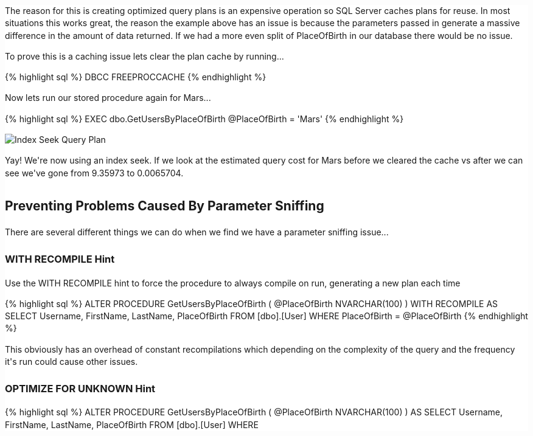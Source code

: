 The reason for this is creating optimized query plans is an expensive operation so SQL Server caches plans for reuse. In most situations this works great, the reason the example above has an issue is because the parameters passed in generate a massive difference in the amount of data returned. If we had a more even split of PlaceOfBirth in our database there would be no issue.

To prove this is a caching issue lets clear the plan cache by running...

{% highlight sql %}
DBCC FREEPROCCACHE
{% endhighlight %}

Now lets run our stored procedure again for Mars...

{% highlight sql %}
EXEC dbo.GetUsersByPlaceOfBirth @PlaceOfBirth = 'Mars'
{% endhighlight %}

![Index Seek Query Plan]({{site.url}}/content/images/2017-parameter-sniffing/queryplan-index-seek.JPG)

Yay! We're now using an index seek. If we look at the estimated query cost for Mars before we cleared the cache vs after we can see we've gone from 9.35973 to 0.0065704.

## Preventing Problems Caused By Parameter Sniffing ##
There are several different things we can do when we find we have a parameter sniffing issue...

### WITH RECOMPILE Hint ###
Use the WITH RECOMPILE hint to force the procedure to always compile on run, generating a new plan each time

{% highlight sql %}
ALTER PROCEDURE GetUsersByPlaceOfBirth
(
    @PlaceOfBirth NVARCHAR(100)
)
WITH RECOMPILE
AS
SELECT 
    Username,
    FirstName,
    LastName,
    PlaceOfBirth
FROM
    [dbo].[User]
WHERE
    PlaceOfBirth = @PlaceOfBirth
{% endhighlight %}

This obviously has an overhead of constant recompilations which depending on the complexity of the query and the frequency it's run could cause other issues.

### OPTIMIZE FOR UNKNOWN Hint ###
{% highlight sql %}
ALTER PROCEDURE GetUsersByPlaceOfBirth
(
    @PlaceOfBirth NVARCHAR(100)
)
AS
SELECT 
    Username,
    FirstName,
    LastName,
    PlaceOfBirth
FROM
    [dbo].[User]
WHERE